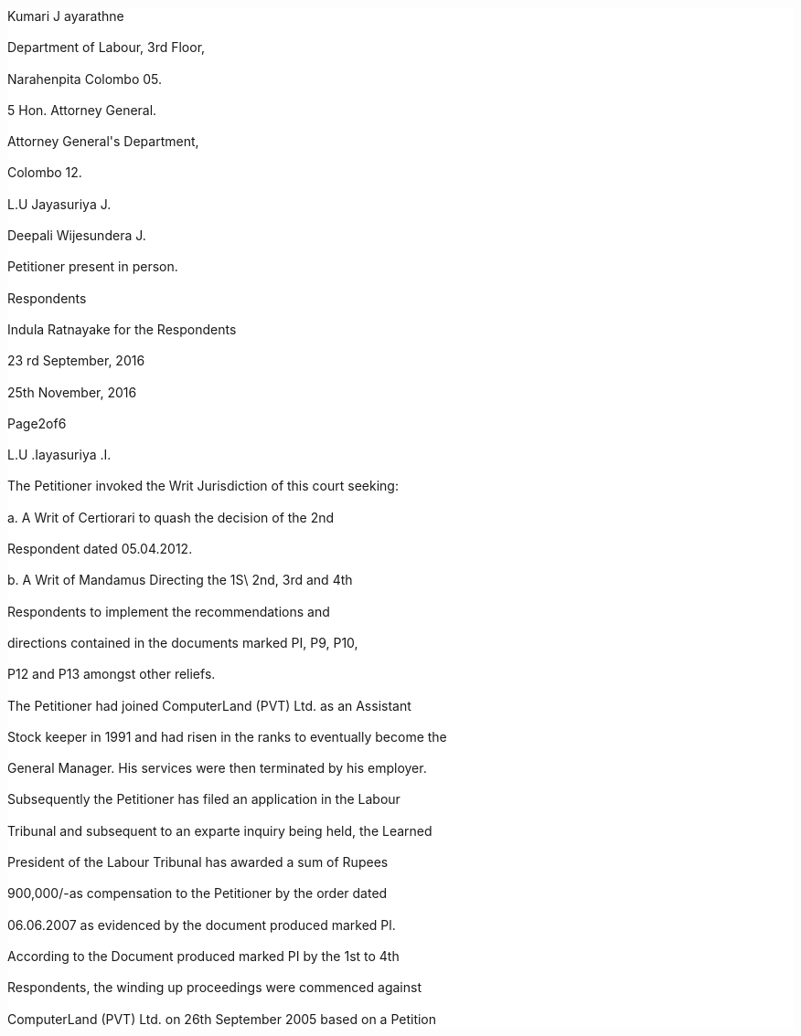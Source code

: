 Kumari J ayarathne

Department of Labour, 3rd Floor,

Narahenpita Colombo 05.

5 Hon. Attorney General.

Attorney General's Department,

Colombo 12.

L.U Jayasuriya J.

Deepali Wijesundera J.

Petitioner present in person.

Respondents

Indula Ratnayake for the Respondents

23 rd September, 2016

25th November, 2016

Page2of6

L.U .Iayasuriya .I.

The Petitioner invoked the Writ Jurisdiction of this court seeking:

a. A Writ of Certiorari to quash the decision of the 2nd

Respondent dated 05.04.2012.

b. A Writ of Mandamus Directing the 1S\ 2nd, 3rd and 4th

Respondents to implement the recommendations and

directions contained in the documents marked PI, P9, P10,

P12 and P13 amongst other reliefs.

The Petitioner had joined ComputerLand (PVT) Ltd. as an Assistant

Stock keeper in 1991 and had risen in the ranks to eventually become the

General Manager. His services were then terminated by his employer.

Subsequently the Petitioner has filed an application in the Labour

Tribunal and subsequent to an exparte inquiry being held, the Learned

President of the Labour Tribunal has awarded a sum of Rupees

900,000/-as compensation to the Petitioner by the order dated

06.06.2007 as evidenced by the document produced marked Pl.

According to the Document produced marked PI by the 1st to 4th

Respondents, the winding up proceedings were commenced against

ComputerLand (PVT) Ltd. on 26th September 2005 based on a Petition
